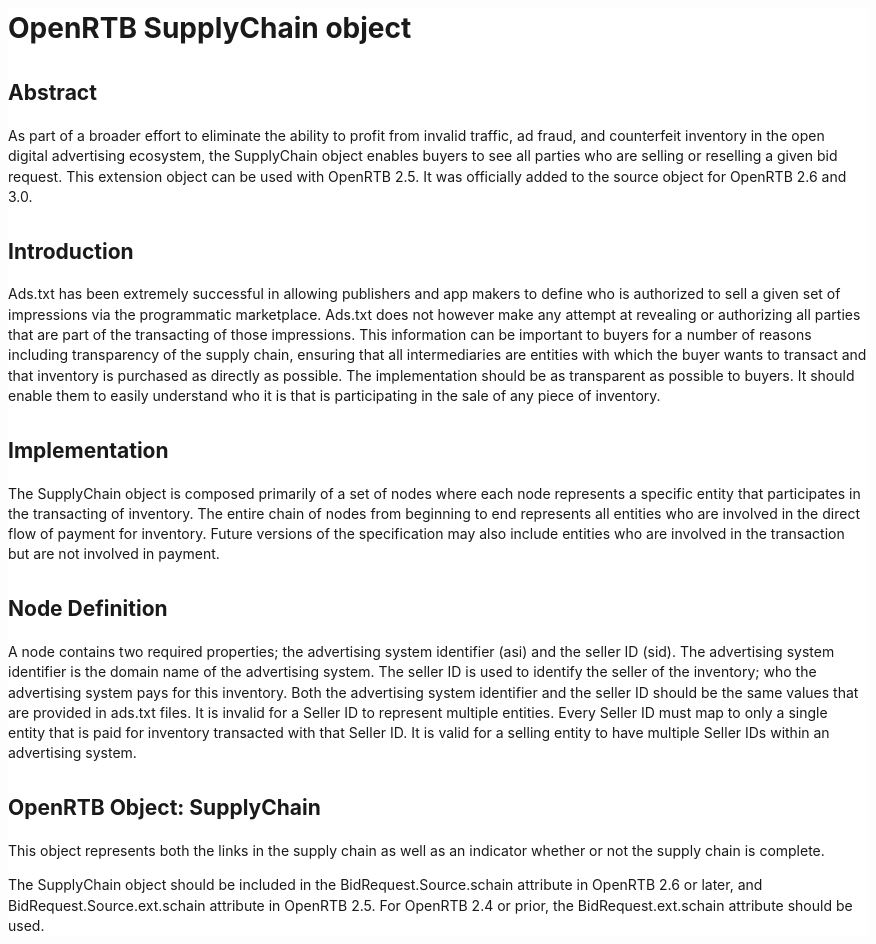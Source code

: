 # OpenRTB SupplyChain object


## Abstract

As part of a broader effort to eliminate the ability to profit from invalid traffic, ad fraud, and counterfeit inventory in the open digital advertising ecosystem, the SupplyChain object enables buyers to see all parties who are selling or reselling a given bid request. This extension object can be used with OpenRTB 2.5. It was officially added to the source object for OpenRTB 2.6 and 3.0.


## Introduction

Ads.txt has been extremely successful in allowing publishers and app makers to define who is authorized to sell a given set of impressions via the programmatic marketplace. Ads.txt does not however make any attempt at revealing or authorizing all parties that are part of the transacting of those impressions. This information can be important to buyers for a number of reasons including transparency of the supply chain, ensuring that all intermediaries are entities with which the buyer wants to transact and that inventory is purchased as directly as possible. The implementation should be as transparent as possible to buyers. It should enable them to easily understand who it is that is participating in the sale of any piece of inventory.


## Implementation

The SupplyChain object is composed primarily of a set of nodes where each node represents a specific entity that participates in the transacting of inventory. The entire chain of nodes from beginning to end represents all entities who are involved in the direct flow of payment for  inventory. Future versions of the specification may also include entities who are involved in the transaction but are not involved in payment.


## Node Definition

A node contains two required properties; the advertising system identifier (asi) and the seller ID (sid). The advertising system identifier is the domain name of the advertising system. The seller ID is used to identify the seller of the inventory; who the advertising system pays for this inventory. Both the advertising system identifier and the seller ID should be the same values that are provided in ads.txt files. It is invalid for a Seller ID to represent multiple entities. Every Seller ID must map to only a single entity that is paid for inventory transacted with that Seller ID. It is valid for a selling entity to have multiple Seller IDs within an advertising system. 


## OpenRTB Object: SupplyChain

This object represents both the links in the supply chain as well as an indicator whether or not the supply chain is complete.

The SupplyChain object should be included in the BidRequest.Source.schain attribute in OpenRTB 2.6 or later, and BidRequest.Source.ext.schain attribute in OpenRTB 2.5. For OpenRTB 2.4 or prior, the BidRequest.ext.schain attribute should be used.
